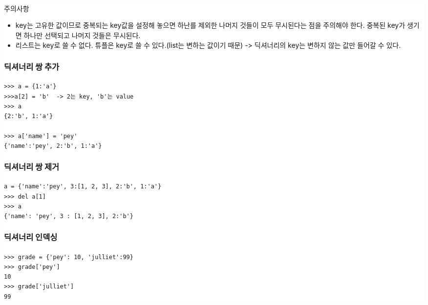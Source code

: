 주의사항
* key는 고유한 값이므로 중복되는 key값을 설정해 놓으면 하난를 제외한 나머지 것들이 모두 무시된다는 점을 주의해야 한다. 중복된 key가 생기면 하나만 선택되고 나머지 것들은 무시된다.
* 리스트는 key로 쓸 수 없다. 튜플은 key로 쓸 수 있다.(list는 변하는 값이기 때문)
	-> 딕셔너리의 key는 변하지 않는 값만 들어갈 수 있다. 

### 딕셔너리 쌍 추가
```
>>> a = {1:'a'}
>>>a[2] = 'b'  -> 2는 key, 'b'는 value
>>> a
{2:'b', 1:'a'}

>>> a['name'] = 'pey'
{'name':'pey', 2:'b', 1:'a'}
```

### 딕셔너리 쌍 제거
```
a = {'name':'pey', 3:[1, 2, 3], 2:'b', 1:'a'}
>>> del a[1]
>>> a
{'name': 'pey', 3 : [1, 2, 3], 2:'b'}
```

### 딕셔너리 인덱싱
```
>>> grade = {'pey': 10, 'julliet':99}
>>> grade['pey']
10
>>> grade['julliet']
99
```

